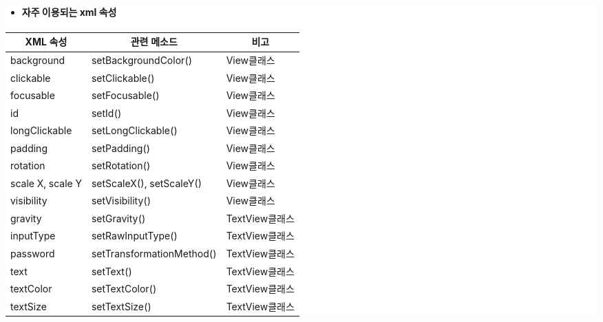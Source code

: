 

- #### 자주 이용되는 xml 속성

| XML 속성         | 관련 메소드               | 비고           |
| ---------------- | ------------------------- | -------------- |
| background       | setBackgroundColor()      | View클래스     |
| clickable        | setClickable()            | View클래스     |
| focusable        | setFocusable()            | View클래스     |
| id               | setId()                   | View클래스     |
| longClickable    | setLongClickable()        | View클래스     |
| padding          | setPadding()              | View클래스     |
| rotation         | setRotation()             | View클래스     |
| scale X, scale Y | setScaleX(), setScaleY()  | View클래스     |
| visibility       | setVisibility()           | View클래스     |
| gravity          | setGravity()              | TextView클래스 |
| inputType        | setRawInputType()         | TextView클래스 |
| password         | setTransformationMethod() | TextView클래스 |
| text             | setText()                 | TextView클래스 |
| textColor        | setTextColor()            | TextView클래스 |
| textSize         | setTextSize()             | TextView클래스 |



